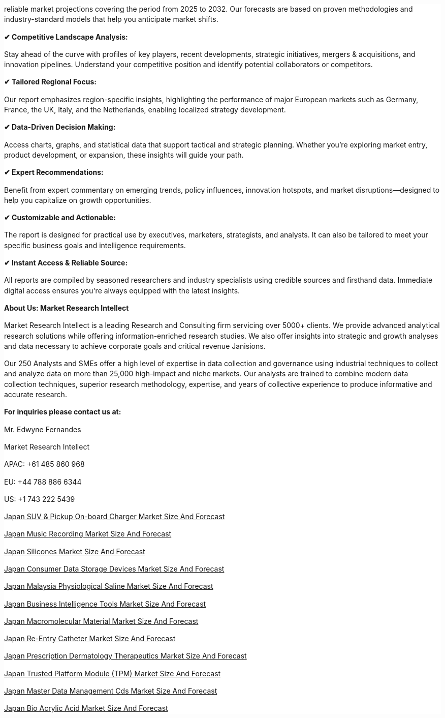 reliable market projections covering the period from 2025 to 2032. Our forecasts are based on proven methodologies and industry-standard models that help you anticipate market shifts.</p><p><strong>✔ Competitive Landscape Analysis:</strong></p><p>Stay ahead of the curve with profiles of key players, recent developments, strategic initiatives, mergers &amp; acquisitions, and innovation pipelines. Understand your competitive position and identify potential collaborators or competitors.</p><p><strong>✔ Tailored Regional Focus:</strong></p><p>Our report emphasizes region-specific insights, highlighting the performance of major European markets such as Germany, France, the UK, Italy, and the Netherlands, enabling localized strategy development.</p><p><strong>✔ Data-Driven Decision Making:</strong></p><p>Access charts, graphs, and statistical data that support tactical and strategic planning. Whether you&rsquo;re exploring market entry, product development, or expansion, these insights will guide your path.</p><p><strong>✔ Expert Recommendations:</strong></p><p>Benefit from expert commentary on emerging trends, policy influences, innovation hotspots, and market disruptions&mdash;designed to help you capitalize on growth opportunities.</p><p><strong>✔ Customizable and Actionable:</strong></p><p>The report is designed for practical use by executives, marketers, strategists, and analysts. It can also be tailored to meet your specific business goals and intelligence requirements.</p><p><strong>✔ Instant Access &amp; Reliable Source:</strong></p><p>All reports are compiled by seasoned researchers and industry specialists using credible sources and firsthand data. Immediate digital access ensures you're always equipped with the latest insights.</p><p><strong><span class="font-[700]">About Us: Market Research Intellect</span></strong></p><p><span class="">Market Research Intellect is a leading Research and Consulting firm servicing over 5000+ clients. We provide advanced analytical research solutions while offering information-enriched research studies.&nbsp;</span>We also offer insights into strategic and growth analyses and data necessary to achieve corporate goals and critical revenue Janisions.</p><p><span class="">Our 250 Analysts and SMEs offer a high level of expertise in data collection and governance using industrial techniques to collect and analyze data on more than 25,000 high-impact and niche markets. Our analysts are trained to combine modern data collection techniques, superior research methodology, expertise, and years of collective experience to produce informative and accurate research.</span></p><p><strong>For inquiries please contact us at:</strong></p><p>Mr. Edwyne Fernandes</p><p>Market Research Intellect</p><p>APAC: +61 485 860 968</p><p>EU: +44 788 886 6344</p><p>US: +1 743 222 5439</p><p><a href="https://github.com/Khanmiraa/Disc/blob/main/SUV-&-Pickup-On-board-Charger-Market/SUV-&-Pickup-On-board-Charger-Market.md">Japan SUV & Pickup On-board Charger Market Size And Forecast</a></p><p><a href="https://github.com/Khanmiraa/Could/blob/main/Music-Recording-Market/Music-Recording-Market.md">Japan Music Recording Market Size And Forecast</a></p><p><a href="https://github.com/Khanmiraa/Commit/blob/main/Silicones-Market/Silicones-Market.md">Japan Silicones Market Size And Forecast</a></p><p><a href="https://github.com/Khanmiraa/set/blob/main/Consumer-Data-Storage-Devices-Market/Consumer-Data-Storage-Devices-Market.md">Japan Consumer Data Storage Devices Market Size And Forecast</a></p><p><a href="https://github.com/Khanmiraa/Tool/blob/main/Malaysia-Physiological-Saline-Market/Malaysia-Physiological-Saline-Market.md">Japan Malaysia Physiological Saline Market Size And Forecast</a></p><p><a href="https://github.com/Khanmiraa/Took/blob/main/Business-Intelligence-Tools-Market/Business-Intelligence-Tools-Market.md">Japan Business Intelligence Tools Market Size And Forecast</a></p><p><a href="https://github.com/Khanmiraa/Take/blob/main/Macromolecular-Material-Market/Macromolecular-Material-Market.md">Japan Macromolecular Material Market Size And Forecast</a></p><p><a href="https://github.com/Khanmiraa/Give/blob/main/Re-Entry-Catheter-Market/Re-Entry-Catheter-Market.md">Japan Re-Entry Catheter Market Size And Forecast</a></p><p><a href="https://github.com/Khanmiraa/Gave/blob/main/Prescription-Dermatology-Therapeutics-Market/Prescription-Dermatology-Therapeutics-Market.md">Japan Prescription Dermatology Therapeutics Market Size And Forecast</a></p><p><a href="https://github.com/Khanmiraa/Cave/blob/main/Trusted-Platform-Module-(TPM)-Market/Trusted-Platform-Module-(TPM)-Market.md">Japan Trusted Platform Module (TPM) Market Size And Forecast</a></p><p><a href="https://github.com/Khanmiraa/None/blob/main/Master-Data-Management-Cds-Market/Master-Data-Management-Cds-Market.md">Japan Master Data Management Cds Market Size And Forecast</a></p><p><a href="https://github.com/Khanmiraa/Null/blob/main/Bio-Acrylic-Acid-Market/Bio-Acrylic-Acid-Market.md">Japan Bio Acrylic Acid Market Size And Forecast</a></p>
